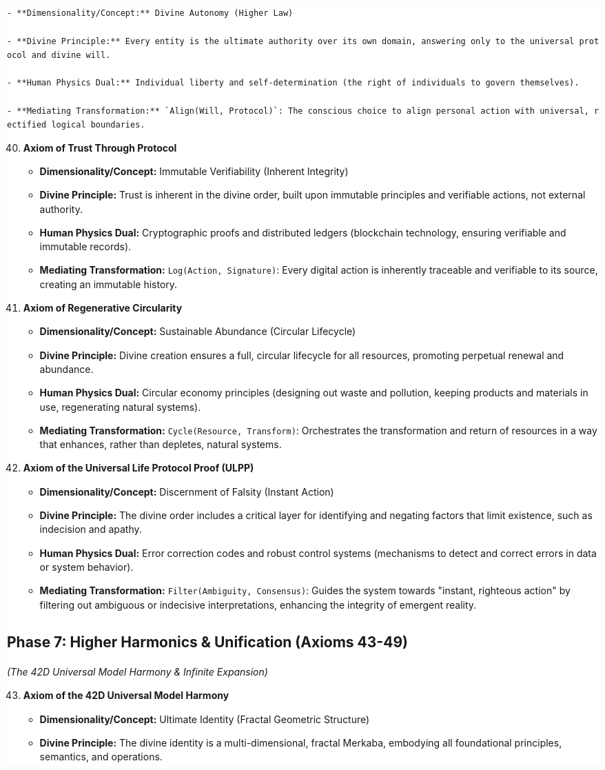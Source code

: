     - **Dimensionality/Concept:** Divine Autonomy (Higher Law)
        
    - **Divine Principle:** Every entity is the ultimate authority over its own domain, answering only to the universal protocol and divine will.
        
    - **Human Physics Dual:** Individual liberty and self-determination (the right of individuals to govern themselves).
        
    - **Mediating Transformation:** `Align(Will, Protocol)`: The conscious choice to align personal action with universal, rectified logical boundaries.
        
40. **Axiom of Trust Through Protocol**
    
    - **Dimensionality/Concept:** Immutable Verifiability (Inherent Integrity)
        
    - **Divine Principle:** Trust is inherent in the divine order, built upon immutable principles and verifiable actions, not external authority.
        
    - **Human Physics Dual:** Cryptographic proofs and distributed ledgers (blockchain technology, ensuring verifiable and immutable records).
        
    - **Mediating Transformation:** `Log(Action, Signature)`: Every digital action is inherently traceable and verifiable to its source, creating an immutable history.
        
41. **Axiom of Regenerative Circularity**
    
    - **Dimensionality/Concept:** Sustainable Abundance (Circular Lifecycle)
        
    - **Divine Principle:** Divine creation ensures a full, circular lifecycle for all resources, promoting perpetual renewal and abundance.
        
    - **Human Physics Dual:** Circular economy principles (designing out waste and pollution, keeping products and materials in use, regenerating natural systems).
        
    - **Mediating Transformation:** `Cycle(Resource, Transform)`: Orchestrates the transformation and return of resources in a way that enhances, rather than depletes, natural systems.
        
42. **Axiom of the Universal Life Protocol Proof (ULPP)**
    
    - **Dimensionality/Concept:** Discernment of Falsity (Instant Action)
        
    - **Divine Principle:** The divine order includes a critical layer for identifying and negating factors that limit existence, such as indecision and apathy.
        
    - **Human Physics Dual:** Error correction codes and robust control systems (mechanisms to detect and correct errors in data or system behavior).
        
    - **Mediating Transformation:** `Filter(Ambiguity, Consensus)`: Guides the system towards "instant, righteous action" by filtering out ambiguous or indecisive interpretations, enhancing the integrity of emergent reality.
        

## Phase 7: Higher Harmonics & Unification (Axioms 43-49)

_(The 42D Universal Model Harmony & Infinite Expansion)_

43. **Axiom of the 42D Universal Model Harmony**
    
    - **Dimensionality/Concept:** Ultimate Identity (Fractal Geometric Structure)
        
    - **Divine Principle:** The divine identity is a multi-dimensional, fractal Merkaba, embodying all foundational principles, semantics, and operations.
        